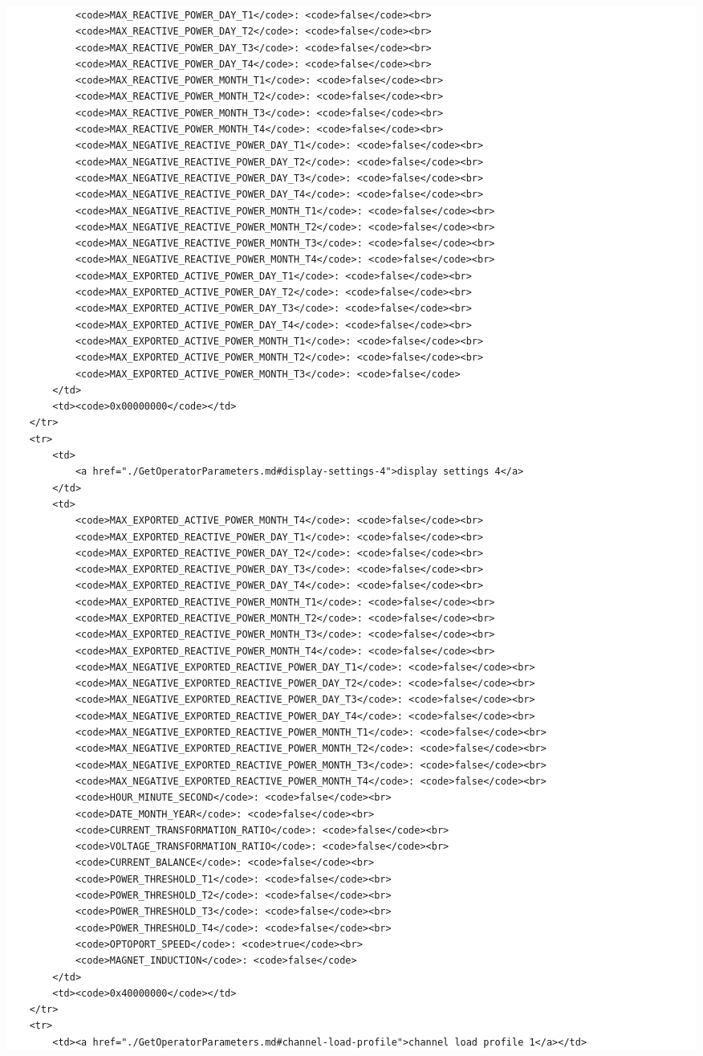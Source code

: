                 <code>MAX_REACTIVE_POWER_DAY_T1</code>: <code>false</code><br>
                <code>MAX_REACTIVE_POWER_DAY_T2</code>: <code>false</code><br>
                <code>MAX_REACTIVE_POWER_DAY_T3</code>: <code>false</code><br>
                <code>MAX_REACTIVE_POWER_DAY_T4</code>: <code>false</code><br>
                <code>MAX_REACTIVE_POWER_MONTH_T1</code>: <code>false</code><br>
                <code>MAX_REACTIVE_POWER_MONTH_T2</code>: <code>false</code><br>
                <code>MAX_REACTIVE_POWER_MONTH_T3</code>: <code>false</code><br>
                <code>MAX_REACTIVE_POWER_MONTH_T4</code>: <code>false</code><br>
                <code>MAX_NEGATIVE_REACTIVE_POWER_DAY_T1</code>: <code>false</code><br>
                <code>MAX_NEGATIVE_REACTIVE_POWER_DAY_T2</code>: <code>false</code><br>
                <code>MAX_NEGATIVE_REACTIVE_POWER_DAY_T3</code>: <code>false</code><br>
                <code>MAX_NEGATIVE_REACTIVE_POWER_DAY_T4</code>: <code>false</code><br>
                <code>MAX_NEGATIVE_REACTIVE_POWER_MONTH_T1</code>: <code>false</code><br>
                <code>MAX_NEGATIVE_REACTIVE_POWER_MONTH_T2</code>: <code>false</code><br>
                <code>MAX_NEGATIVE_REACTIVE_POWER_MONTH_T3</code>: <code>false</code><br>
                <code>MAX_NEGATIVE_REACTIVE_POWER_MONTH_T4</code>: <code>false</code><br>
                <code>MAX_EXPORTED_ACTIVE_POWER_DAY_T1</code>: <code>false</code><br>
                <code>MAX_EXPORTED_ACTIVE_POWER_DAY_T2</code>: <code>false</code><br>
                <code>MAX_EXPORTED_ACTIVE_POWER_DAY_T3</code>: <code>false</code><br>
                <code>MAX_EXPORTED_ACTIVE_POWER_DAY_T4</code>: <code>false</code><br>
                <code>MAX_EXPORTED_ACTIVE_POWER_MONTH_T1</code>: <code>false</code><br>
                <code>MAX_EXPORTED_ACTIVE_POWER_MONTH_T2</code>: <code>false</code><br>
                <code>MAX_EXPORTED_ACTIVE_POWER_MONTH_T3</code>: <code>false</code>
            </td>
            <td><code>0x00000000</code></td>
        </tr>
        <tr>
            <td>
                <a href="./GetOperatorParameters.md#display-settings-4">display settings 4</a>
            </td>
            <td>
                <code>MAX_EXPORTED_ACTIVE_POWER_MONTH_T4</code>: <code>false</code><br>
                <code>MAX_EXPORTED_REACTIVE_POWER_DAY_T1</code>: <code>false</code><br>
                <code>MAX_EXPORTED_REACTIVE_POWER_DAY_T2</code>: <code>false</code><br>
                <code>MAX_EXPORTED_REACTIVE_POWER_DAY_T3</code>: <code>false</code><br>
                <code>MAX_EXPORTED_REACTIVE_POWER_DAY_T4</code>: <code>false</code><br>
                <code>MAX_EXPORTED_REACTIVE_POWER_MONTH_T1</code>: <code>false</code><br>
                <code>MAX_EXPORTED_REACTIVE_POWER_MONTH_T2</code>: <code>false</code><br>
                <code>MAX_EXPORTED_REACTIVE_POWER_MONTH_T3</code>: <code>false</code><br>
                <code>MAX_EXPORTED_REACTIVE_POWER_MONTH_T4</code>: <code>false</code><br>
                <code>MAX_NEGATIVE_EXPORTED_REACTIVE_POWER_DAY_T1</code>: <code>false</code><br>
                <code>MAX_NEGATIVE_EXPORTED_REACTIVE_POWER_DAY_T2</code>: <code>false</code><br>
                <code>MAX_NEGATIVE_EXPORTED_REACTIVE_POWER_DAY_T3</code>: <code>false</code><br>
                <code>MAX_NEGATIVE_EXPORTED_REACTIVE_POWER_DAY_T4</code>: <code>false</code><br>
                <code>MAX_NEGATIVE_EXPORTED_REACTIVE_POWER_MONTH_T1</code>: <code>false</code><br>
                <code>MAX_NEGATIVE_EXPORTED_REACTIVE_POWER_MONTH_T2</code>: <code>false</code><br>
                <code>MAX_NEGATIVE_EXPORTED_REACTIVE_POWER_MONTH_T3</code>: <code>false</code><br>
                <code>MAX_NEGATIVE_EXPORTED_REACTIVE_POWER_MONTH_T4</code>: <code>false</code><br>
                <code>HOUR_MINUTE_SECOND</code>: <code>false</code><br>
                <code>DATE_MONTH_YEAR</code>: <code>false</code><br>
                <code>CURRENT_TRANSFORMATION_RATIO</code>: <code>false</code><br>
                <code>VOLTAGE_TRANSFORMATION_RATIO</code>: <code>false</code><br>
                <code>CURRENT_BALANCE</code>: <code>false</code><br>
                <code>POWER_THRESHOLD_T1</code>: <code>false</code><br>
                <code>POWER_THRESHOLD_T2</code>: <code>false</code><br>
                <code>POWER_THRESHOLD_T3</code>: <code>false</code><br>
                <code>POWER_THRESHOLD_T4</code>: <code>false</code><br>
                <code>OPTOPORT_SPEED</code>: <code>true</code><br>
                <code>MAGNET_INDUCTION</code>: <code>false</code>
            </td>
            <td><code>0x40000000</code></td>
        </tr>
        <tr>
            <td><a href="./GetOperatorParameters.md#channel-load-profile">channel load profile 1</a></td>